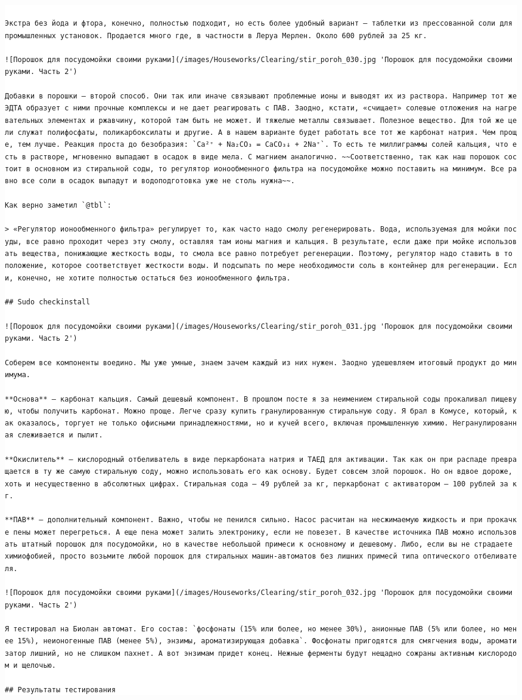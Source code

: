 ```

Экстра без йода и фтора, конечно, полностью подходит, но есть более удобный вариант — таблетки из прессованной соли для промышленных установок. Продается много где, в частности в Леруа Мерлен. Около 600 рублей за 25 кг.

![Порошок для посудомойки своими руками](/images/Houseworks/Clearing/stir_poroh_030.jpg 'Порошок для посудомойки своими руками. Часть 2')

Добавки в порошки — второй способ. Они так или иначе связывают проблемные ионы и выводят их из раствора. Например тот же ЭДТА образует с ними прочные комплексы и не дает реагировать с ПАВ. Заодно, кстати, «счищает» солевые отложения на нагревательных элементах и ржавчину, которой там быть не может. И тяжелые металлы связывает. Полезное вещество. Для той же цели служат полифосфаты, поликарбоксилаты и другие. А в нашем варианте будет работать все тот же карбонат натрия. Чем проще, тем лучше. Реакция проста до безобразия: `Ca²⁺ + Na₂CO₃ = CaCO₃↓ + 2Na⁺`. То есть те миллиграммы солей кальция, что есть в растворе, мгновенно выпадают в осадок в виде мела. С магнием аналогично. ~~Соответственно, так как наш порошок состоит в основном из стиральной соды, то регулятор ионообменного фильтра на посудомойке можно поставить на минимум. Все равно все соли в осадок выпадут и водоподготовка уже не столь нужна~~.

Как верно заметил `@tbl`:

> «Регулятор ионообменного фильтра» регулирует то, как часто надо смолу регенерировать. Вода, используемая для мойки посуды, все равно проходит через эту смолу, оставляя там ионы магния и кальция. В результате, если даже при мойке использовать вещества, понижающие жесткость воды, то смола все равно потребует регенерации. Поэтому, регулятор надо ставить в то положение, которое соответствует жесткости воды. И подсыпать по мере необходимости соль в контейнер для регенерации. Если, конечно, не хотите полностью остаться без ионообменного фильтра.

## Sudo checkinstall

![Порошок для посудомойки своими руками](/images/Houseworks/Clearing/stir_poroh_031.jpg 'Порошок для посудомойки своими руками. Часть 2')

Соберем все компоненты воедино. Мы уже умные, знаем зачем каждый из них нужен. Заодно удешевляем итоговый продукт до минимума.

**Основа** — карбонат кальция. Самый дешевый компонент. В прошлом посте я за неимением стиральной соды прокаливал пищевую, чтобы получить карбонат. Можно проще. Легче сразу купить гранулированную стиральную соду. Я брал в Комусе, который, как оказалось, торгует не только офисными принадлежностями, но и кучей всего, включая промышленную химию. Негранулированная слеживается и пылит.

**Окислитель** — кислородный отбеливатель в виде перкарбоната натрия и ТАЕД для активации. Так как он при распаде превращается в ту же самую стиральную соду, можно использовать его как основу. Будет совсем злой порошок. Но он вдвое дороже, хоть и несущественно в абсолютных цифрах. Стиральная сода — 49 рублей за кг, перкарбонат с активатором — 100 рублей за кг.

**ПАВ** — дополнительный компонент. Важно, чтобы не пенился сильно. Насос расчитан на несжимаемую жидкость и при прокачке пены может перегреться. А еще пена может залить электронику, если не повезет. В качестве источника ПАВ можно использовать штатный порошок для посудомойки, но в качестве небольшой примеси к основному и дешевому. Либо, если вы не страдаете химиофобией, просто возьмите любой порошок для стиральных машин-автоматов без лишних примесй типа оптического отбеливателя.

![Порошок для посудомойки своими руками](/images/Houseworks/Clearing/stir_poroh_032.jpg 'Порошок для посудомойки своими руками. Часть 2')

Я тестировал на Биолан автомат. Его состав: `фосфонаты (15% или более, но менее 30%), анионные ПАВ (5% или более, но менее 15%), неионогенные ПАВ (менее 5%), энзимы, ароматизирующая добавка`. Фосфонаты пригодятся для смягчения воды, ароматизатор лишний, но не слишком пахнет. А вот энзимам придет конец. Нежные ферменты будут нещадно сожраны активным кислородом и щелочью.

## Результаты тестирования

```